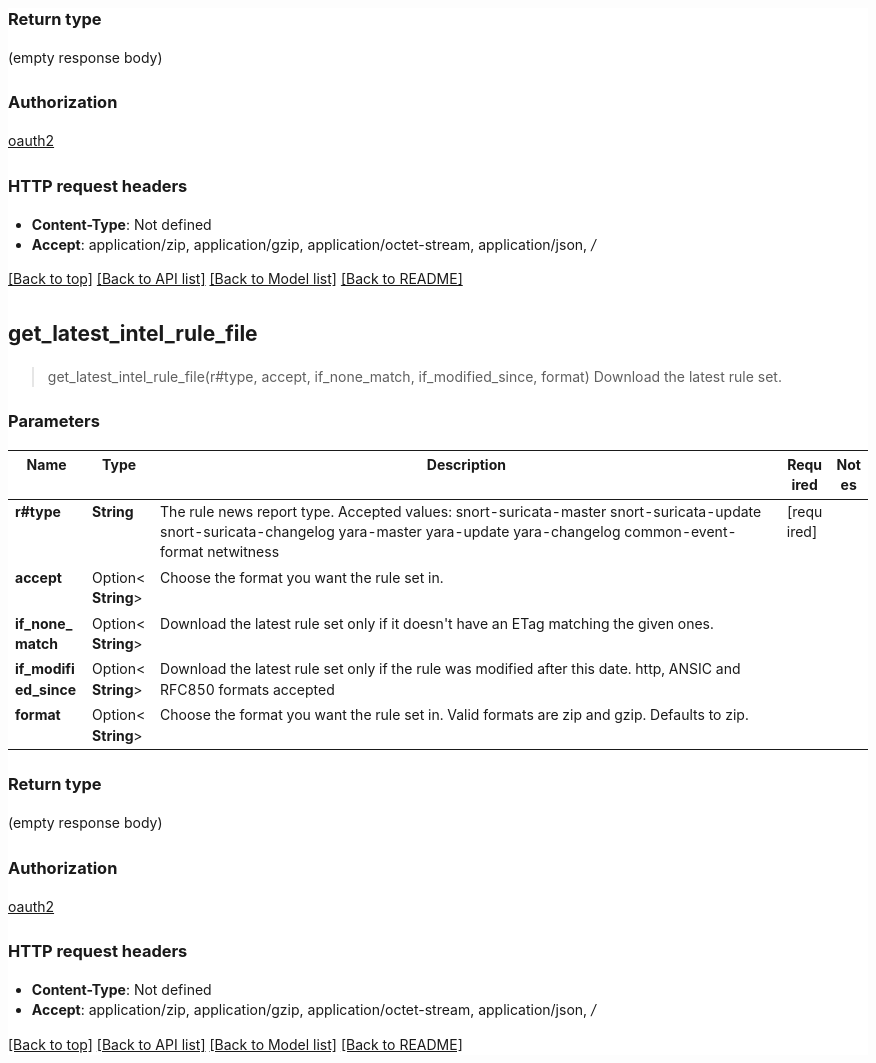 ### Return type

 (empty response body)

### Authorization

[oauth2](../README.md#oauth2)

### HTTP request headers

- **Content-Type**: Not defined
- **Accept**: application/zip, application/gzip, application/octet-stream, application/json, */*

[[Back to top]](#) [[Back to API list]](../README.md#documentation-for-api-endpoints) [[Back to Model list]](../README.md#documentation-for-models) [[Back to README]](../README.md)


## get_latest_intel_rule_file

> get_latest_intel_rule_file(r#type, accept, if_none_match, if_modified_since, format)
Download the latest rule set.

### Parameters


Name | Type | Description  | Required | Notes
------------- | ------------- | ------------- | ------------- | -------------
**r#type** | **String** | The rule news report type. Accepted values:  snort-suricata-master  snort-suricata-update  snort-suricata-changelog  yara-master  yara-update  yara-changelog  common-event-format  netwitness | [required] |
**accept** | Option<**String**> | Choose the format you want the rule set in. |  |
**if_none_match** | Option<**String**> | Download the latest rule set only if it doesn't have an ETag matching the given ones. |  |
**if_modified_since** | Option<**String**> | Download the latest rule set only if the rule was modified after this date. http, ANSIC and RFC850 formats accepted |  |
**format** | Option<**String**> | Choose the format you want the rule set in. Valid formats are zip and gzip. Defaults to zip. |  |

### Return type

 (empty response body)

### Authorization

[oauth2](../README.md#oauth2)

### HTTP request headers

- **Content-Type**: Not defined
- **Accept**: application/zip, application/gzip, application/octet-stream, application/json, */*

[[Back to top]](#) [[Back to API list]](../README.md#documentation-for-api-endpoints) [[Back to Model list]](../README.md#documentation-for-models) [[Back to README]](../README.md)
